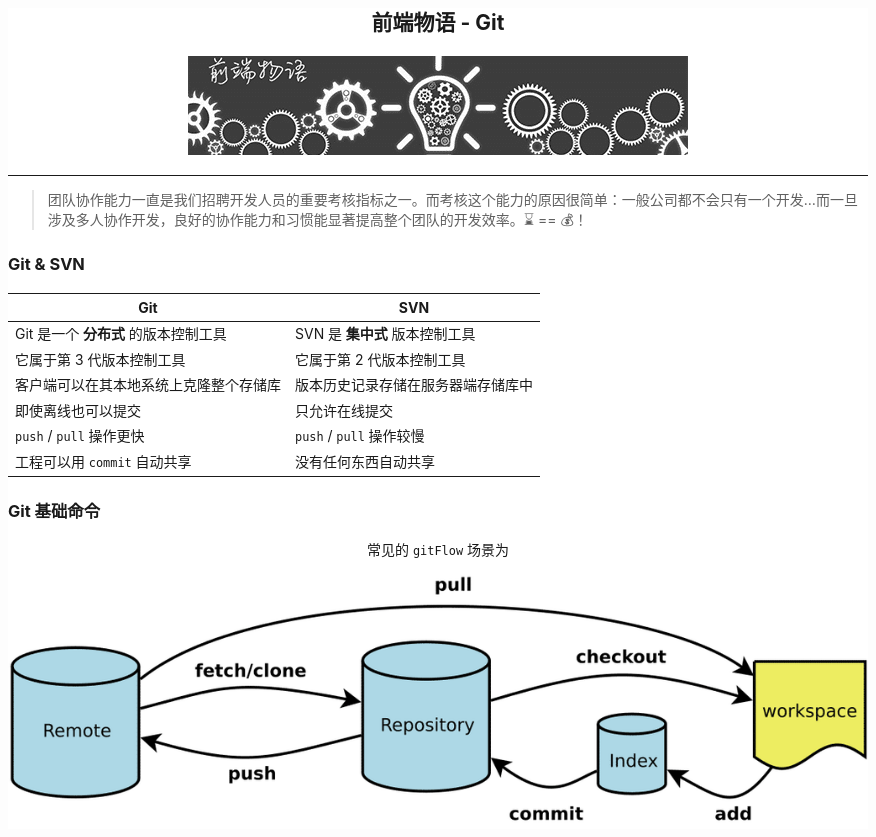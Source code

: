 <div align="center">

## 前端物语 - Git

  <img src="./../resource/chatAbout_header.png" width="500" />

</div>

---

> 团队协作能力一直是我们招聘开发人员的重要考核指标之一。而考核这个能力的原因很简单：一般公司都不会只有一个开发…而一旦涉及多人协作开发，良好的协作能力和习惯能显著提高整个团队的开发效率。:hourglass: == :moneybag:！

### Git & SVN

| Git                                    | SVN                                |
| -------------------------------------- | ---------------------------------- |
| Git 是一个 **分布式** 的版本控制工具   | SVN 是 **集中式** 版本控制工具     |
| 它属于第 3 代版本控制工具              | 它属于第 2 代版本控制工具          |
| 客户端可以在其本地系统上克隆整个存储库 | 版本历史记录存储在服务器端存储库中 |
| 即使离线也可以提交                     | 只允许在线提交                     |
| `push` / `pull` 操作更快               | `push` / `pull` 操作较慢           |
| 工程可以用 `commit` 自动共享           | 没有任何东西自动共享               |

### Git 基础命令

<div align=center>

常见的 `gitFlow` 场景为

![](./../resource/interview_gitFlow.png)
